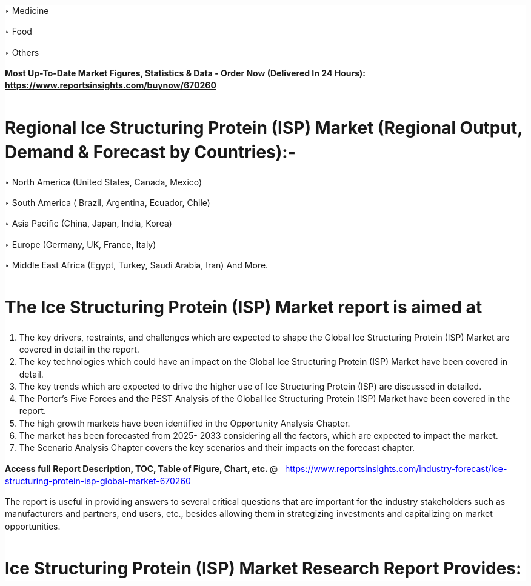 ‣ Medicine

‣ Food

‣ Others

<strong>Most Up-To-Date Market Figures, Statistics & Data - Order Now (Delivered In 24 Hours): <a href=https://www.reportsinsights.com/buynow/670260>https://www.reportsinsights.com/buynow/670260</a></strong>

# <strong>Regional Ice Structuring Protein (ISP) Market (Regional Output, Demand &amp; Forecast by Countries):-</strong>

‣ North America (United States, Canada, Mexico)

‣ South America ( Brazil, Argentina, Ecuador, Chile)

‣ Asia Pacific (China, Japan, India, Korea)

‣ Europe (Germany, UK, France, Italy)

‣ Middle East Africa (Egypt, Turkey, Saudi Arabia, Iran) And More.

# <strong>The Ice Structuring Protein (ISP) Market report is aimed at</strong>
<ol>
  <li>The key drivers, restraints, and challenges which are expected to shape the Global Ice Structuring Protein (ISP) Market are covered in detail in the report.</li>
  <li>The key technologies which could have an impact on the Global Ice Structuring Protein (ISP) Market have been covered in detail.</li>
  <li>The key trends which are expected to drive the higher use of Ice Structuring Protein (ISP) are discussed in detailed.</li>
  <li>The Porter’s Five Forces and the PEST Analysis of the Global Ice Structuring Protein (ISP) Market have been covered in the report.</li>
  <li>The high growth markets have been identified in the Opportunity Analysis Chapter.</li>
  <li>The market has been forecasted from 2025- 2033 considering all the factors, which are expected to impact the market.</li>
  <li>The Scenario Analysis Chapter covers the key scenarios and their impacts on the forecast chapter.</li>
</ol>
<strong>Access full Report Description, TOC, Table of Figure, Chart, etc. </strong>@   <a href=https://www.reportsinsights.com/industry-forecast/ice-structuring-protein-isp-global-market-670260 style=color:#0000ff;>https://www.reportsinsights.com/industry-forecast/ice-structuring-protein-isp-global-market-670260</a>

The report is useful in providing answers to several critical questions that are important for the industry stakeholders such as manufacturers and partners, end users, etc., besides allowing them in strategizing investments and capitalizing on market opportunities.

# <strong>Ice Structuring Protein (ISP) Market Research Report Provides:</strong>
